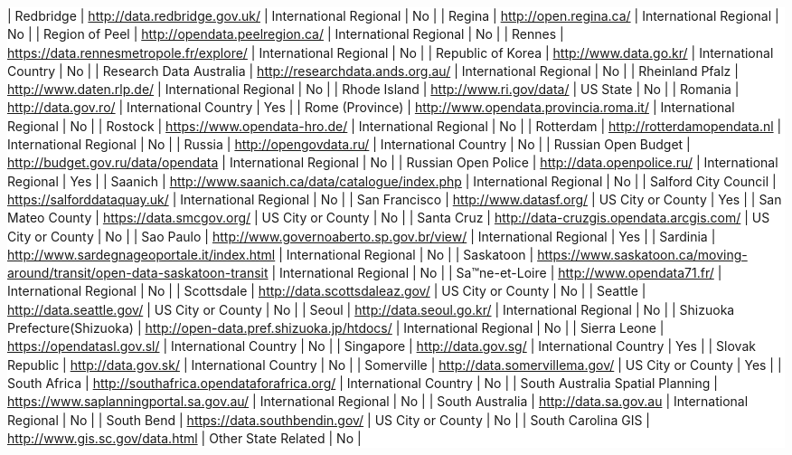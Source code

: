 | Redbridge | http://data.redbridge.gov.uk/ | International Regional | No |
| Regina | http://open.regina.ca/ | International Regional | No |
| Region of Peel | http://opendata.peelregion.ca/ | International Regional | No |
| Rennes | https://data.rennesmetropole.fr/explore/ | International Regional | No |
| Republic of Korea | http://www.data.go.kr/ | International Country | No |
| Research Data Australia | http://researchdata.ands.org.au/ | International Regional | No |
| Rheinland Pfalz | http://www.daten.rlp.de/ | International Regional | No |
| Rhode Island | http://www.ri.gov/data/ | US State | No |
| Romania | http://data.gov.ro/ | International Country | Yes |
| Rome (Province) | http://www.opendata.provincia.roma.it/ | International Regional | No |
| Rostock | https://www.opendata-hro.de/ | International Regional | No |
| Rotterdam | http://rotterdamopendata.nl | International Regional | No |
| Russia | http://opengovdata.ru/ | International Country | No |
| Russian Open Budget | http://budget.gov.ru/data/opendata | International Regional | No |
| Russian Open Police | http://data.openpolice.ru/ | International Regional | Yes |
| Saanich | http://www.saanich.ca/data/catalogue/index.php | International Regional | No |
| Salford City Council | https://salforddataquay.uk/ | International Regional | No |
| San Francisco | http://www.datasf.org/ | US City or County | Yes |
| San Mateo County | https://data.smcgov.org/ | US City or County | No |
| Santa Cruz | http://data-cruzgis.opendata.arcgis.com/ | US City or County | No |
| Sao Paulo | http://www.governoaberto.sp.gov.br/view/ | International Regional | Yes |
| Sardinia | http://www.sardegnageoportale.it/index.html | International Regional | No |
| Saskatoon | https://www.saskatoon.ca/moving-around/transit/open-data-saskatoon-transit | International Regional | No |
| Sa™ne-et-Loire | http://www.opendata71.fr/ | International Regional | No |
| Scottsdale | http://data.scottsdaleaz.gov/ | US City or County | No |
| Seattle | http://data.seattle.gov/ | US City or County | No |
| Seoul | http://data.seoul.go.kr/ | International Regional | No |
| Shizuoka Prefecture(Shizuoka) | http://open-data.pref.shizuoka.jp/htdocs/ | International Regional | No |
| Sierra Leone | https://opendatasl.gov.sl/ | International Country | No |
| Singapore | http://data.gov.sg/ | International Country | Yes |
| Slovak Republic | http://data.gov.sk/ | International Country | No |
| Somerville | http://data.somervillema.gov/ | US City or County | Yes |
| South Africa | http://southafrica.opendataforafrica.org/ | International Country | No |
| South Australia Spatial Planning | https://www.saplanningportal.sa.gov.au/ | International Regional | No |
| South Australia | http://data.sa.gov.au | International Regional | No |
| South Bend | https://data.southbendin.gov/ | US City or County | No |
| South Carolina GIS  | http://www.gis.sc.gov/data.html | Other State Related | No |